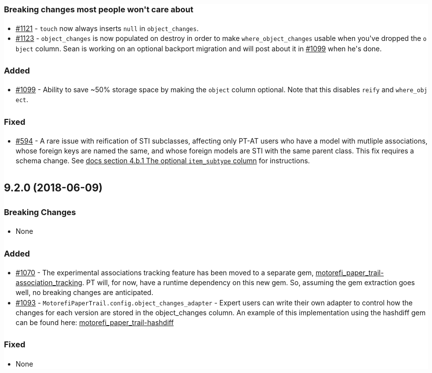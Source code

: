 ### Breaking changes most people won't care about

- [#1121](https://github.com/motorefi-paper-trail-gem/motorefi_paper_trail/issues/1121) -
  `touch` now always inserts `null` in `object_changes`.
- [#1123](https://github.com/motorefi-paper-trail-gem/motorefi_paper_trail/pull/1123) -
  `object_changes` is now populated on destroy in order to make
  `where_object_changes` usable when you've dropped the `object` column.
  Sean is working on an optional backport migration and will post about it in
  [#1099](https://github.com/motorefi-paper-trail-gem/motorefi_paper_trail/issues/1099) when
  he's done.

### Added

- [#1099](https://github.com/motorefi-paper-trail-gem/motorefi_paper_trail/issues/1099) -
  Ability to save ~50% storage space by making the `object` column optional.
  Note that this disables `reify` and `where_object`.

### Fixed

- [#594](https://github.com/motorefi-paper-trail-gem/motorefi_paper_trail/issues/594) -
  A rare issue with reification of STI subclasses, affecting only PT-AT users
  who have a model with mutliple associations, whose foreign keys are named the
  same, and whose foreign models are STI with the same parent class. This fix
  requires a schema change. See [docs section 4.b.1 The optional `item_subtype`
  column](https://github.com/motorefi-paper-trail-gem/motorefi_paper_trail#4b-associations) for
  instructions.

## 9.2.0 (2018-06-09)

### Breaking Changes

- None

### Added

- [#1070](https://github.com/motorefi-paper-trail-gem/motorefi_paper_trail/issues/1070) -
  The experimental associations tracking feature has been moved to a separate
  gem, [motorefi_paper_trail-association_tracking](https://github.com/westonganger/motorefi_paper_trail-association_tracking). PT will,
  for now, have a runtime dependency on this new gem. So, assuming the gem
  extraction goes well, no breaking changes are anticipated.
- [#1093](https://github.com/motorefi-paper-trail-gem/motorefi_paper_trail/pull/1093) -
  `MotorefiPaperTrail.config.object_changes_adapter` - Expert users can write their own
  adapter to control how the changes for each version are stored in the
  object_changes column. An example of this implementation using the hashdiff
  gem can be found here:
  [motorefi_paper_trail-hashdiff](https://github.com/hashwin/motorefi_paper_trail-hashdiff)

### Fixed

- None
